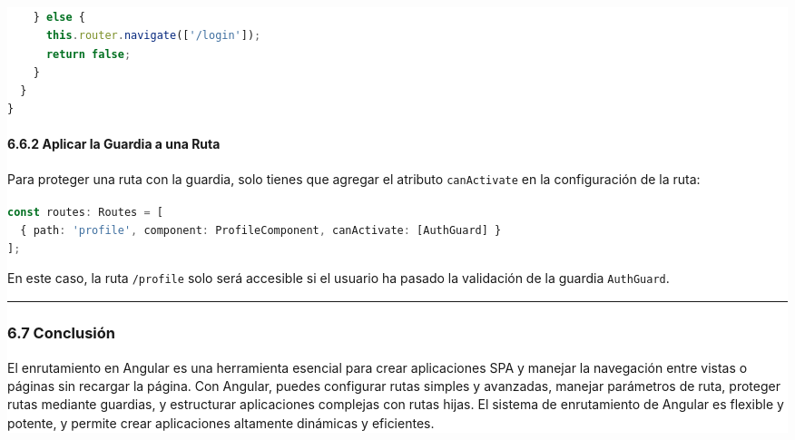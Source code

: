 ```typescript
    } else {
      this.router.navigate(['/login']);
      return false;
    }
  }
}
```

#### **6.6.2 Aplicar la Guardia a una Ruta**

Para proteger una ruta con la guardia, solo tienes que agregar el atributo `canActivate` en la configuración de la ruta:

```typescript
const routes: Routes = [
  { path: 'profile', component: ProfileComponent, canActivate: [AuthGuard] }
];
```

En este caso, la ruta `/profile` solo será accesible si el usuario ha pasado la validación de la guardia `AuthGuard`.

---

### **6.7 Conclusión**

El enrutamiento en Angular es una herramienta esencial para crear aplicaciones SPA y manejar la navegación entre vistas o páginas sin recargar la página. Con Angular, puedes configurar rutas simples y avanzadas, manejar parámetros de ruta, proteger rutas mediante guardias, y estructurar aplicaciones complejas con rutas hijas. El sistema de enrutamiento de Angular es flexible y potente, y permite crear aplicaciones altamente dinámicas y eficientes.